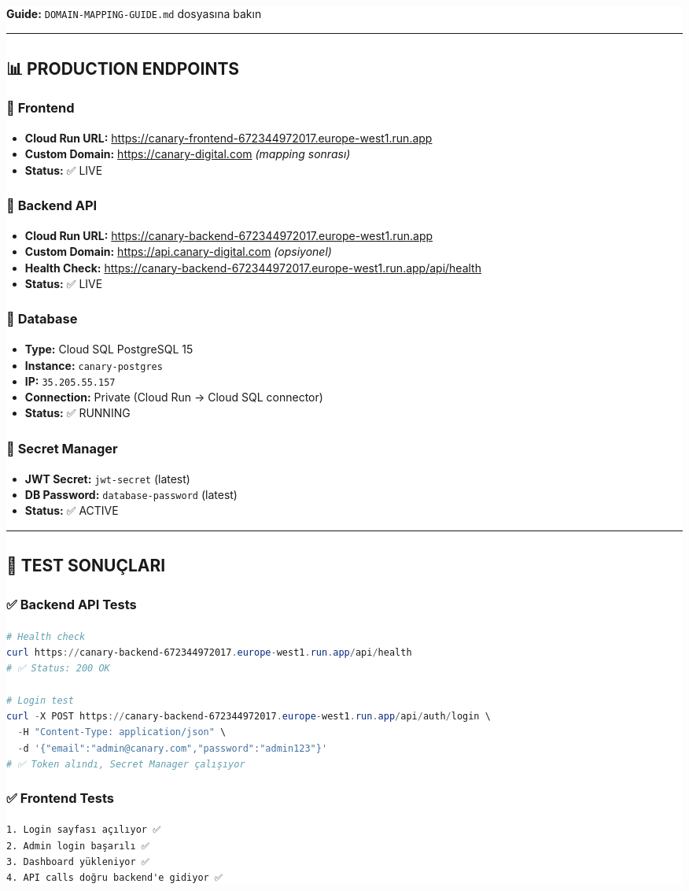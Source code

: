 **Guide:** `DOMAIN-MAPPING-GUIDE.md` dosyasına bakın

---

## 📊 PRODUCTION ENDPOINTS

### 🎨 **Frontend**
- **Cloud Run URL:** https://canary-frontend-672344972017.europe-west1.run.app
- **Custom Domain:** https://canary-digital.com *(mapping sonrası)*
- **Status:** ✅ LIVE

### 🔧 **Backend API**
- **Cloud Run URL:** https://canary-backend-672344972017.europe-west1.run.app
- **Custom Domain:** https://api.canary-digital.com *(opsiyonel)*
- **Health Check:** https://canary-backend-672344972017.europe-west1.run.app/api/health
- **Status:** ✅ LIVE

### 💾 **Database**
- **Type:** Cloud SQL PostgreSQL 15
- **Instance:** `canary-postgres`
- **IP:** `35.205.55.157`
- **Connection:** Private (Cloud Run → Cloud SQL connector)
- **Status:** ✅ RUNNING

### 🔐 **Secret Manager**
- **JWT Secret:** `jwt-secret` (latest)
- **DB Password:** `database-password` (latest)
- **Status:** ✅ ACTIVE

---

## 🧪 TEST SONUÇLARI

### ✅ Backend API Tests
```powershell
# Health check
curl https://canary-backend-672344972017.europe-west1.run.app/api/health
# ✅ Status: 200 OK

# Login test
curl -X POST https://canary-backend-672344972017.europe-west1.run.app/api/auth/login \
  -H "Content-Type: application/json" \
  -d '{"email":"admin@canary.com","password":"admin123"}'
# ✅ Token alındı, Secret Manager çalışıyor
```

### ✅ Frontend Tests
```
1. Login sayfası açılıyor ✅
2. Admin login başarılı ✅
3. Dashboard yükleniyor ✅
4. API calls doğru backend'e gidiyor ✅
```
